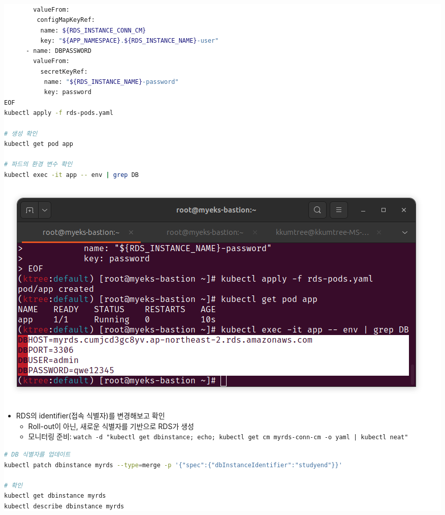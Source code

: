 ```bash
        valueFrom:
         configMapKeyRef:
          name: ${RDS_INSTANCE_CONN_CM}
          key: "${APP_NAMESPACE}.${RDS_INSTANCE_NAME}-user"
      - name: DBPASSWORD
        valueFrom:
          secretKeyRef:
           name: "${RDS_INSTANCE_NAME}-password"
           key: password
EOF
kubectl apply -f rds-pods.yaml

# 생성 확인
kubectl get pod app

# 파드의 환경 변수 확인
kubectl exec -it app -- env | grep DB
```

![check pod env](./images/check-pod-env.png)

- RDS의 identifier(접속 식별자)를 변경해보고 확인  
  - Roll-out이 아닌, 새로운 식별자를 기반으로 RDS가 생성  
  - 모니터링 준비: `watch -d "kubectl get dbinstance; echo; kubectl get cm myrds-conn-cm -o yaml | kubectl neat"`  

```bash
# DB 식별자를 업데이트 
kubectl patch dbinstance myrds --type=merge -p '{"spec":{"dbInstanceIdentifier":"studyend"}}'

# 확인
kubectl get dbinstance myrds
kubectl describe dbinstance myrds
```
